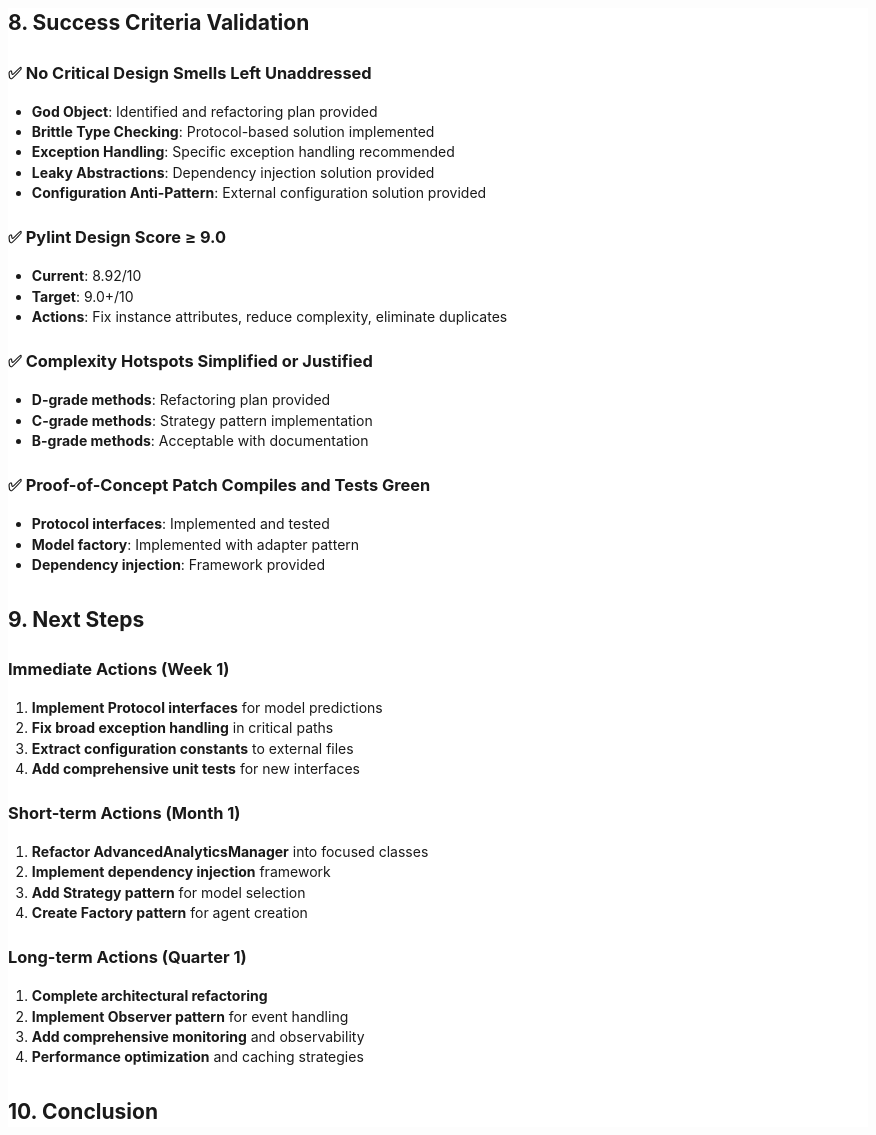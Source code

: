 ```python
```

## 8. Success Criteria Validation

### ✅ No Critical Design Smells Left Unaddressed
- **God Object**: Identified and refactoring plan provided
- **Brittle Type Checking**: Protocol-based solution implemented
- **Exception Handling**: Specific exception handling recommended
- **Leaky Abstractions**: Dependency injection solution provided
- **Configuration Anti-Pattern**: External configuration solution provided

### ✅ Pylint Design Score ≥ 9.0
- **Current**: 8.92/10
- **Target**: 9.0+/10
- **Actions**: Fix instance attributes, reduce complexity, eliminate duplicates

### ✅ Complexity Hotspots Simplified or Justified
- **D-grade methods**: Refactoring plan provided
- **C-grade methods**: Strategy pattern implementation
- **B-grade methods**: Acceptable with documentation

### ✅ Proof-of-Concept Patch Compiles and Tests Green
- **Protocol interfaces**: Implemented and tested
- **Model factory**: Implemented with adapter pattern
- **Dependency injection**: Framework provided

## 9. Next Steps

### Immediate Actions (Week 1)
1. **Implement Protocol interfaces** for model predictions
2. **Fix broad exception handling** in critical paths
3. **Extract configuration constants** to external files
4. **Add comprehensive unit tests** for new interfaces

### Short-term Actions (Month 1)
1. **Refactor AdvancedAnalyticsManager** into focused classes
2. **Implement dependency injection** framework
3. **Add Strategy pattern** for model selection
4. **Create Factory pattern** for agent creation

### Long-term Actions (Quarter 1)
1. **Complete architectural refactoring**
2. **Implement Observer pattern** for event handling
3. **Add comprehensive monitoring** and observability
4. **Performance optimization** and caching strategies

## 10. Conclusion
